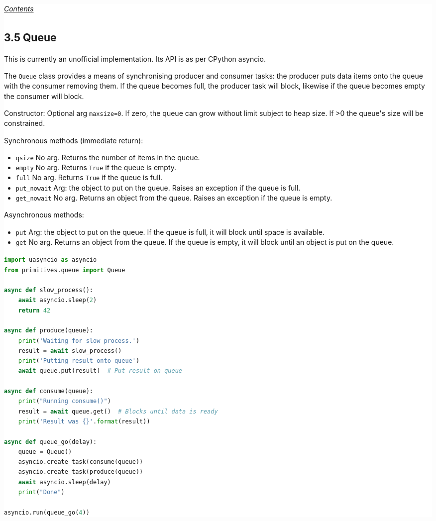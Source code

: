 ###### [Contents](./TUTORIAL.md#contents)

## 3.5 Queue

This is currently an unofficial implementation. Its API is as per CPython
asyncio.

The `Queue` class provides a means of synchronising producer and consumer
tasks: the producer puts data items onto the queue with the consumer removing
them. If the queue becomes full, the producer task will block, likewise if
the queue becomes empty the consumer will block.

Constructor: Optional arg `maxsize=0`. If zero, the queue can grow without
limit subject to heap size. If >0 the queue's size will be constrained.

Synchronous methods (immediate return):  
 * `qsize` No arg. Returns the number of items in the queue.
 * `empty` No arg. Returns `True` if the queue is empty.
 * `full` No arg. Returns `True` if the queue is full.
 * `put_nowait` Arg: the object to put on the queue. Raises an exception if the
 queue is full.
 * `get_nowait` No arg. Returns an object from the queue. Raises an exception
 if the queue is empty.

Asynchronous methods:  
 * `put` Arg: the object to put on the queue. If the queue is full, it will
 block until space is available.
 * `get` No arg. Returns an object from the queue. If the queue is empty, it
 will block until an object is put on the queue.

```python
import uasyncio as asyncio
from primitives.queue import Queue

async def slow_process():
    await asyncio.sleep(2)
    return 42

async def produce(queue):
    print('Waiting for slow process.')
    result = await slow_process()
    print('Putting result onto queue')
    await queue.put(result)  # Put result on queue

async def consume(queue):
    print("Running consume()")
    result = await queue.get()  # Blocks until data is ready
    print('Result was {}'.format(result))

async def queue_go(delay):
    queue = Queue()
    asyncio.create_task(consume(queue))
    asyncio.create_task(produce(queue))
    await asyncio.sleep(delay)
    print("Done")

asyncio.run(queue_go(4))
```
